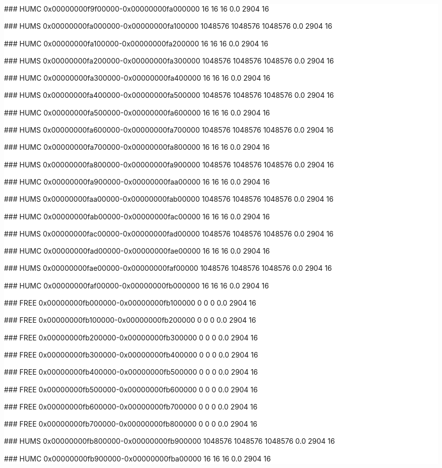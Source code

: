 \###  HUMC 0x00000000f9f00000-0x00000000fa000000     16     16     16       0.0    2904     16

\###  HUMS 0x00000000fa000000-0x00000000fa100000  1048576  1048576  1048576       0.0    2904     16

\###  HUMC 0x00000000fa100000-0x00000000fa200000     16     16     16       0.0    2904     16

\###  HUMS 0x00000000fa200000-0x00000000fa300000  1048576  1048576  1048576       0.0    2904     16

\###  HUMC 0x00000000fa300000-0x00000000fa400000     16     16     16       0.0    2904     16

\###  HUMS 0x00000000fa400000-0x00000000fa500000  1048576  1048576  1048576       0.0    2904     16

\###  HUMC 0x00000000fa500000-0x00000000fa600000     16     16     16       0.0    2904     16

\###  HUMS 0x00000000fa600000-0x00000000fa700000  1048576  1048576  1048576       0.0    2904     16

\###  HUMC 0x00000000fa700000-0x00000000fa800000     16     16     16       0.0    2904     16

\###  HUMS 0x00000000fa800000-0x00000000fa900000  1048576  1048576  1048576       0.0    2904     16

\###  HUMC 0x00000000fa900000-0x00000000faa00000     16     16     16       0.0    2904     16

\###  HUMS 0x00000000faa00000-0x00000000fab00000  1048576  1048576  1048576       0.0    2904     16

\###  HUMC 0x00000000fab00000-0x00000000fac00000     16     16     16       0.0    2904     16

\###  HUMS 0x00000000fac00000-0x00000000fad00000  1048576  1048576  1048576       0.0    2904     16

\###  HUMC 0x00000000fad00000-0x00000000fae00000     16     16     16       0.0    2904     16

\###  HUMS 0x00000000fae00000-0x00000000faf00000  1048576  1048576  1048576       0.0    2904     16

\###  HUMC 0x00000000faf00000-0x00000000fb000000     16     16     16       0.0    2904     16

\###  FREE 0x00000000fb000000-0x00000000fb100000     0     0      0       0.0    2904     16

\###  FREE 0x00000000fb100000-0x00000000fb200000     0     0     0       0.0    2904     16

\###  FREE 0x00000000fb200000-0x00000000fb300000     0     0     0       0.0    2904     16

\###  FREE 0x00000000fb300000-0x00000000fb400000     0     0     0       0.0    2904     16

\###  FREE 0x00000000fb400000-0x00000000fb500000     0     0     0       0.0    2904     16

\###  FREE 0x00000000fb500000-0x00000000fb600000     0     0     0       0.0    2904     16

\###  FREE 0x00000000fb600000-0x00000000fb700000     0     0     0       0.0    2904     16

\###  FREE 0x00000000fb700000-0x00000000fb800000     0     0     0       0.0    2904     16

\###  HUMS 0x00000000fb800000-0x00000000fb900000  1048576  1048576  1048576       0.0    2904     16

\###  HUMC 0x00000000fb900000-0x00000000fba00000     16     16     16       0.0    2904     16
